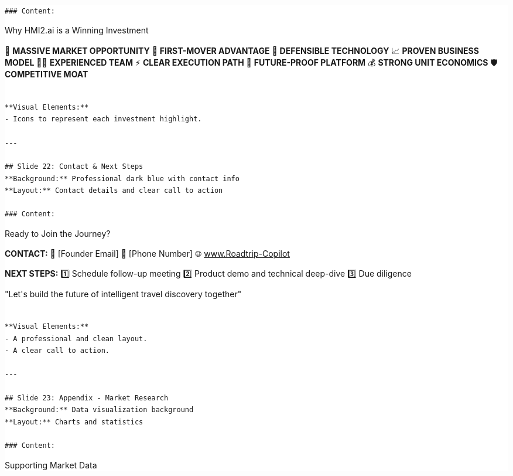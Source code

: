 ```
### Content:
```
Why HMI2.ai is a Winning Investment

🎯 **MASSIVE MARKET OPPORTUNITY**
🚀 **FIRST-MOVER ADVANTAGE**
🤖 **DEFENSIBLE TECHNOLOGY**
📈 **PROVEN BUSINESS MODEL**
👨‍💼 **EXPERIENCED TEAM**
⚡ **CLEAR EXECUTION PATH**
🔮 **FUTURE-PROOF PLATFORM**
💰 **STRONG UNIT ECONOMICS**
🛡️ **COMPETITIVE MOAT**
```

**Visual Elements:**
- Icons to represent each investment highlight.

---

## Slide 22: Contact & Next Steps
**Background:** Professional dark blue with contact info
**Layout:** Contact details and clear call to action

### Content:
```
Ready to Join the Journey?

**CONTACT:**
📧 [Founder Email]
📱 [Phone Number]
🌐 www.Roadtrip-Copilot

**NEXT STEPS:**
1️⃣ Schedule follow-up meeting
2️⃣ Product demo and technical deep-dive
3️⃣ Due diligence

"Let's build the future of intelligent travel discovery together"
```

**Visual Elements:**
- A professional and clean layout.
- A clear call to action.

---

## Slide 23: Appendix - Market Research
**Background:** Data visualization background
**Layout:** Charts and statistics

### Content:
```
Supporting Market Data
